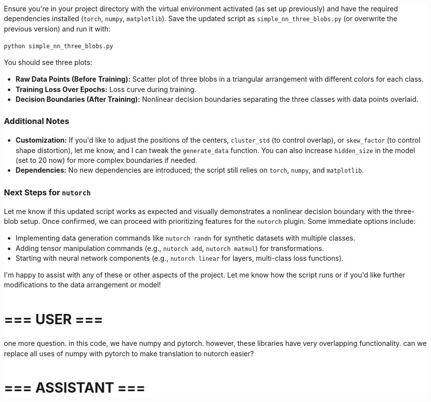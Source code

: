 Ensure you're in your project directory with the virtual environment activated
(as set up previously) and have the required dependencies installed (`torch`,
`numpy`, `matplotlib`). Save the updated script as `simple_nn_three_blobs.py`
(or overwrite the previous version) and run it with:

```nu
python simple_nn_three_blobs.py
```

You should see three plots:

- **Raw Data Points (Before Training):** Scatter plot of three blobs in a
  triangular arrangement with different colors for each class.
- **Training Loss Over Epochs:** Loss curve during training.
- **Decision Boundaries (After Training):** Nonlinear decision boundaries
  separating the three classes with data points overlaid.

### Additional Notes

- **Customization:** If you'd like to adjust the positions of the centers,
  `cluster_std` (to control overlap), or `skew_factor` (to control shape
  distortion), let me know, and I can tweak the `generate_data` function. You
  can also increase `hidden_size` in the model (set to 20 now) for more complex
  boundaries if needed.
- **Dependencies:** No new dependencies are introduced; the script still relies
  on `torch`, `numpy`, and `matplotlib`.

### Next Steps for `nutorch`

Let me know if this updated script works as expected and visually demonstrates a
nonlinear decision boundary with the three-blob setup. Once confirmed, we can
proceed with prioritizing features for the `nutorch` plugin. Some immediate
options include:

- Implementing data generation commands like `nutorch randn` for synthetic
  datasets with multiple classes.
- Adding tensor manipulation commands (e.g., `nutorch add`, `nutorch matmul`)
  for transformations.
- Starting with neural network components (e.g., `nutorch linear` for layers,
  multi-class loss functions).

I'm happy to assist with any of these or other aspects of the project. Let me
know how the script runs or if you'd like further modifications to the data
arrangement or model!

# === USER ===

one more question. in this code, we have numpy and pytorch. however, these
libraries have very overlapping functionality. can we replace all uses of numpy
with pytorch to make translation to nutorch easier?

# === ASSISTANT ===
